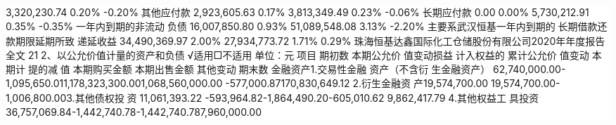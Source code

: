 3,320,230.74
0.20%
-0.20%
其他应付款
2,923,605.63
0.17%
3,813,349.49
0.23%
-0.06%
长期应付款
0.00
0.00%
5,730,212.91
0.35%
-0.35%
一年内到期的非流动
负债
16,007,850.80
0.93%
51,089,548.08
3.13%
-2.20%
主要系武汉恒基一年内到期的
长期借款还款期限延期所致
递延收益
34,490,369.97
2.00%
27,934,773.72
1.71%
0.29%
珠海恒基达鑫国际化工仓储股份有限公司2020年年度报告全文
21
2、以公允价值计量的资产和负债
√适用□不适用
单位：元
项目
期初数
本期公允价
值变动损益
计入权益的
累计公允价
值变动
本期计
提的减
值
本期购买金额
本期出售金额
其他变动
期末数
金融资产1.交易性金融
资产（不含衍
生金融资产）
62,740,000.00-1,095,650.011,178,323,300.001,068,560,000.00
-577,000.87170,830,649.12
2.衍生金融资
产19,574,700.00
19,574,700.00-1,006,800.003.其他债权投
资
11,061,393.22
-593,964.82-1,864,490.20-605,010.62
9,862,417.79
4.其他权益工
具投资
36,757,069.84-1,442,740.78-1,442,740.787,960,000.00